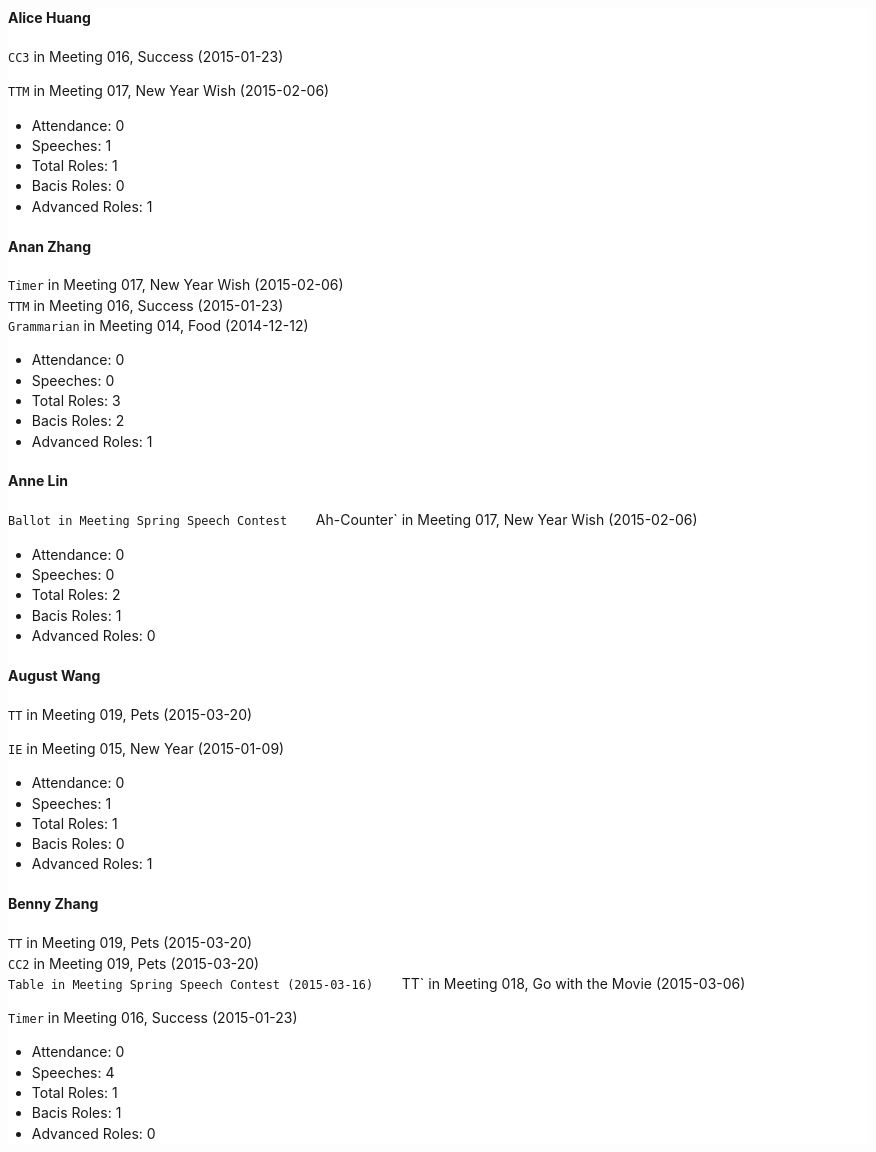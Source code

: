 #### Alice Huang
`CC3` in Meeting 016, Success (2015-01-23)   

`TTM` in Meeting 017, New Year Wish (2015-02-06)   

* Attendance:     0
* Speeches:       1
* Total Roles:    1
* Bacis Roles:    0
* Advanced Roles: 1

#### Anan Zhang

`Timer` in Meeting 017, New Year Wish (2015-02-06)   
`TTM` in Meeting 016, Success (2015-01-23)   
`Grammarian` in Meeting 014, Food (2014-12-12)   

* Attendance:     0
* Speeches:       0
* Total Roles:    3
* Bacis Roles:    2
* Advanced Roles: 1

#### Anne Lin

`Ballot in Meeting Spring Speech Contest   
`Ah-Counter` in Meeting 017, New Year Wish (2015-02-06)   

* Attendance:     0
* Speeches:       0
* Total Roles:    2
* Bacis Roles:    1
* Advanced Roles: 0

#### August Wang
`TT` in Meeting 019, Pets (2015-03-20)   

`IE` in Meeting 015, New Year (2015-01-09)   

* Attendance:     0
* Speeches:       1
* Total Roles:    1
* Bacis Roles:    0
* Advanced Roles: 1

#### Benny Zhang
`TT` in Meeting 019, Pets (2015-03-20)   
`CC2` in Meeting 019, Pets (2015-03-20)   
`Table in Meeting Spring Speech Contest (2015-03-16)   
`TT` in Meeting 018, Go with the Movie (2015-03-06)   

`Timer` in Meeting 016, Success (2015-01-23)   

* Attendance:     0
* Speeches:       4
* Total Roles:    1
* Bacis Roles:    1
* Advanced Roles: 0

